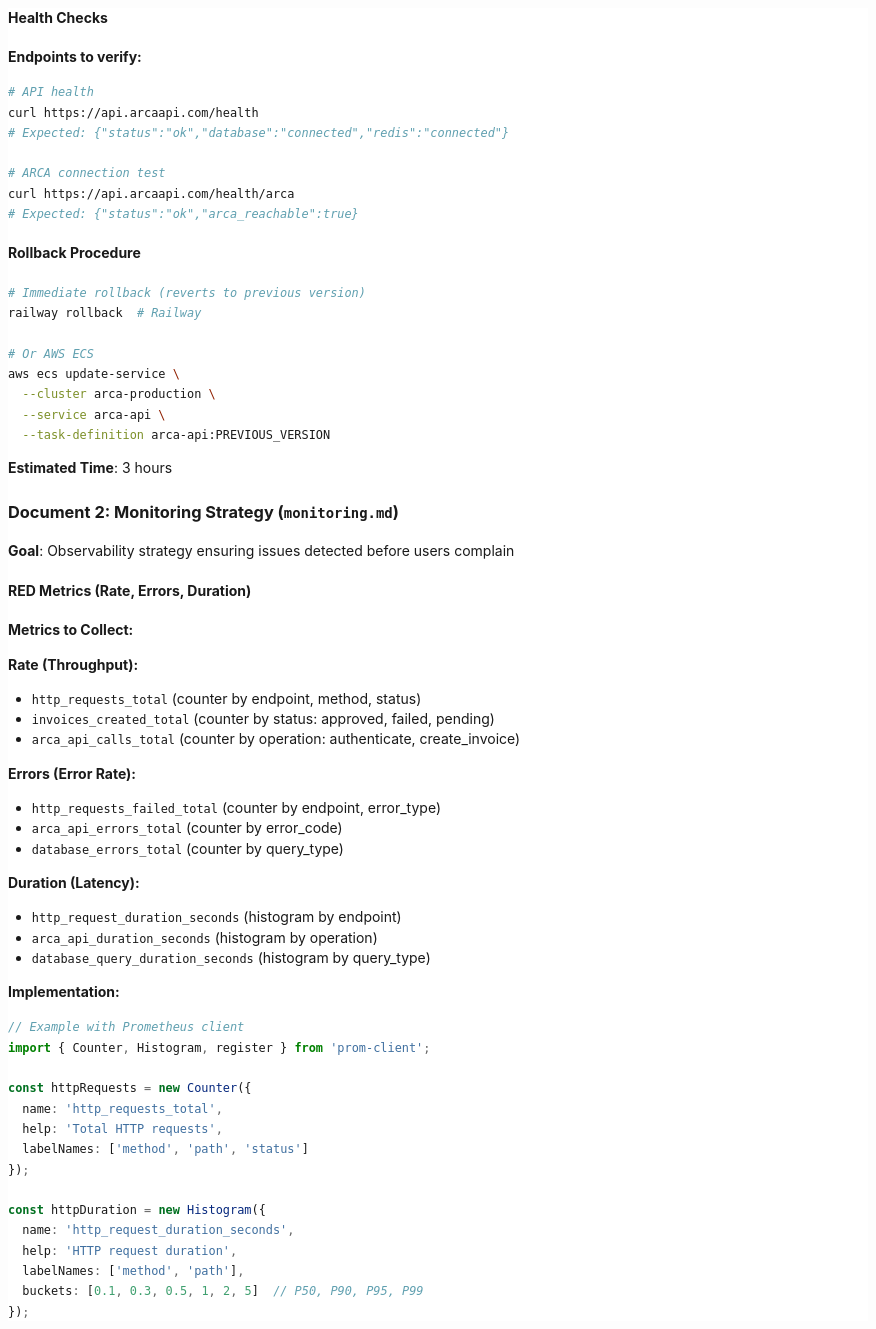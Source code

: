 #### Health Checks

**Endpoints to verify:**
```bash
# API health
curl https://api.arcaapi.com/health
# Expected: {"status":"ok","database":"connected","redis":"connected"}

# ARCA connection test
curl https://api.arcaapi.com/health/arca
# Expected: {"status":"ok","arca_reachable":true}
```

#### Rollback Procedure

```bash
# Immediate rollback (reverts to previous version)
railway rollback  # Railway

# Or AWS ECS
aws ecs update-service \
  --cluster arca-production \
  --service arca-api \
  --task-definition arca-api:PREVIOUS_VERSION
```

**Estimated Time**: 3 hours

### Document 2: Monitoring Strategy (`monitoring.md`)

**Goal**: Observability strategy ensuring issues detected before users complain

#### RED Metrics (Rate, Errors, Duration)

**Metrics to Collect:**

**Rate (Throughput):**
- `http_requests_total` (counter by endpoint, method, status)
- `invoices_created_total` (counter by status: approved, failed, pending)
- `arca_api_calls_total` (counter by operation: authenticate, create_invoice)

**Errors (Error Rate):**
- `http_requests_failed_total` (counter by endpoint, error_type)
- `arca_api_errors_total` (counter by error_code)
- `database_errors_total` (counter by query_type)

**Duration (Latency):**
- `http_request_duration_seconds` (histogram by endpoint)
- `arca_api_duration_seconds` (histogram by operation)
- `database_query_duration_seconds` (histogram by query_type)

**Implementation:**
```typescript
// Example with Prometheus client
import { Counter, Histogram, register } from 'prom-client';

const httpRequests = new Counter({
  name: 'http_requests_total',
  help: 'Total HTTP requests',
  labelNames: ['method', 'path', 'status']
});

const httpDuration = new Histogram({
  name: 'http_request_duration_seconds',
  help: 'HTTP request duration',
  labelNames: ['method', 'path'],
  buckets: [0.1, 0.3, 0.5, 1, 2, 5]  // P50, P90, P95, P99
});
```